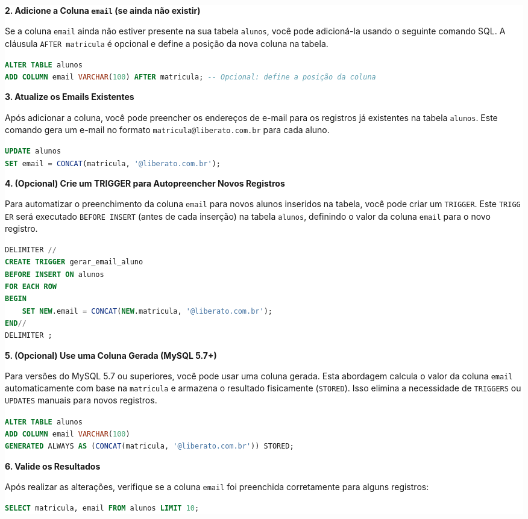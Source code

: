 **2. Adicione a Coluna `email` (se ainda não existir)**

Se a coluna `email` ainda não estiver presente na sua tabela `alunos`, você pode adicioná-la usando o seguinte comando SQL. A cláusula `AFTER matricula` é opcional e define a posição da nova coluna na tabela.

```sql
ALTER TABLE alunos
ADD COLUMN email VARCHAR(100) AFTER matricula; -- Opcional: define a posição da coluna
```

**3. Atualize os Emails Existentes**

Após adicionar a coluna, você pode preencher os endereços de e-mail para os registros já existentes na tabela `alunos`. Este comando gera um e-mail no formato `matricula@liberato.com.br` para cada aluno.

```sql
UPDATE alunos
SET email = CONCAT(matricula, '@liberato.com.br');
```

**4. (Opcional) Crie um TRIGGER para Autopreencher Novos Registros**

Para automatizar o preenchimento da coluna `email` para novos alunos inseridos na tabela, você pode criar um `TRIGGER`. Este `TRIGGER` será executado `BEFORE INSERT` (antes de cada inserção) na tabela `alunos`, definindo o valor da coluna `email` para o novo registro.

```sql
DELIMITER //
CREATE TRIGGER gerar_email_aluno
BEFORE INSERT ON alunos
FOR EACH ROW
BEGIN
    SET NEW.email = CONCAT(NEW.matricula, '@liberato.com.br');
END//
DELIMITER ;
```

**5. (Opcional) Use uma Coluna Gerada (MySQL 5.7+)**

Para versões do MySQL 5.7 ou superiores, você pode usar uma coluna gerada. Esta abordagem calcula o valor da coluna `email` automaticamente com base na `matricula` e armazena o resultado fisicamente (`STORED`). Isso elimina a necessidade de `TRIGGERS` ou `UPDATES` manuais para novos registros.

```sql
ALTER TABLE alunos
ADD COLUMN email VARCHAR(100)
GENERATED ALWAYS AS (CONCAT(matricula, '@liberato.com.br')) STORED;
```

**6. Valide os Resultados**

Após realizar as alterações, verifique se a coluna `email` foi preenchida corretamente para alguns registros:

```sql
SELECT matricula, email FROM alunos LIMIT 10;
```
